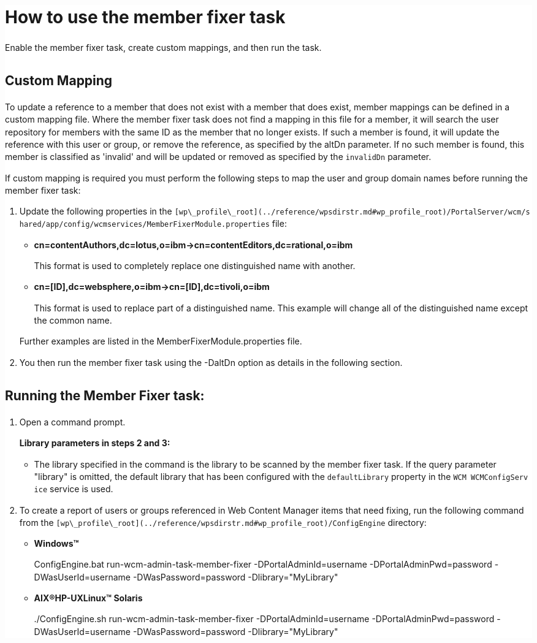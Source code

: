 # How to use the member fixer task

Enable the member fixer task, create custom mappings, and then run the task.

## Custom Mapping

To update a reference to a member that does not exist with a member that does exist, member mappings can be defined in a custom mapping file. Where the member fixer task does not find a mapping in this file for a member, it will search the user repository for members with the same ID as the member that no longer exists. If such a member is found, it will update the reference with this user or group, or remove the reference, as specified by the altDn parameter. If no such member is found, this member is classified as 'invalid' and will be updated or removed as specified by the `invalidDn` parameter.

If custom mapping is required you must perform the following steps to map the user and group domain names before running the member fixer task:

1.  Update the following properties in the `[wp\_profile\_root](../reference/wpsdirstr.md#wp_profile_root)/PortalServer/wcm/shared/app/config/wcmservices/MemberFixerModule.properties` file:

    -   **cn=contentAuthors,dc=lotus,o=ibm-\>cn=contentEditors,dc=rational,o=ibm**

        This format is used to completely replace one distinguished name with another.

    -   **cn=\[ID\],dc=websphere,o=ibm-\>cn=\[ID\],dc=tivoli,o=ibm**

        This format is used to replace part of a distinguished name. This example will change all of the distinguished name except the common name.

    Further examples are listed in the MemberFixerModule.properties file.

2.  You then run the member fixer task using the -DaltDn option as details in the following section.

## Running the Member Fixer task:

1.  Open a command prompt.

    **Library parameters in steps 2 and 3:**

    -   The library specified in the command is the library to be scanned by the member fixer task. If the query parameter "library" is omitted, the default library that has been configured with the `defaultLibrary` property in the `WCM WCMConfigService` service is used.

2.  To create a report of users or groups referenced in Web Content Manager items that need fixing, run the following command from the `[wp\_profile\_root](../reference/wpsdirstr.md#wp_profile_root)/ConfigEngine` directory:

    -   **Windows™**

        ConfigEngine.bat run-wcm-admin-task-member-fixer -DPortalAdminId=username -DPortalAdminPwd=password -DWasUserId=username -DWasPassword=password -Dlibrary="MyLibrary"

    -   **AIX®HP-UXLinux™ Solaris**

        ./ConfigEngine.sh run-wcm-admin-task-member-fixer -DPortalAdminId=username -DPortalAdminPwd=password -DWasUserId=username -DWasPassword=password -Dlibrary="MyLibrary"
